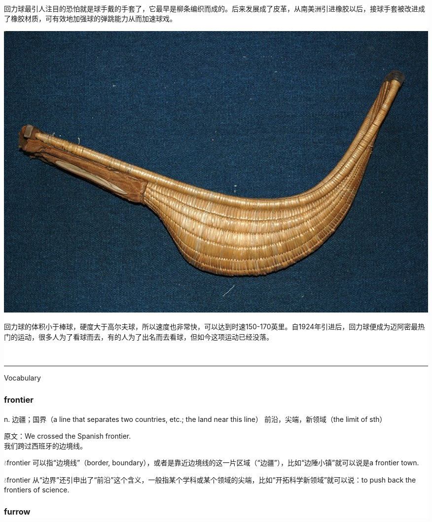 回力球最引人注目的恐怕就是球手戴的手套了，它最早是柳条编织而成的。后来发展成了皮革，从南美洲引进橡胶以后，接球手套被改进成了橡胶材质，可有效地加强球的弹跳能力从而加速球戏。  

![B-4](\images\handouts\part10\chapter10-1\B-4.jpg)  

回力球的体积小于棒球，硬度大于高尔夫球，所以速度也非常快，可以达到时速150-170英里。自1924年引进后，回力球便成为迈阿密最热门的运动，很多人为了看球而去，有的人为了出名而去看球，但如今这项运动已经没落。  

<br>

---
Vocabulary


### frontier 

n. 边疆；国界（a line that separates two countries, etc.; the land near this line）
前沿，尖端，新领域（the limit of sth）  

原文：We crossed the Spanish frontier.  
我们跨过西班牙的边境线。  

💧frontier 可以指“边境线”（border, boundary），或者是靠近边境线的这一片区域（“边疆”），比如“边陲小镇”就可以说是a frontier town.  

💧frontier 从“边界”还引申出了“前沿”这个含义，一般指某个学科或某个领域的尖端，比如“开拓科学新领域”就可以说：to push back the frontiers of science.  

### furrow 
